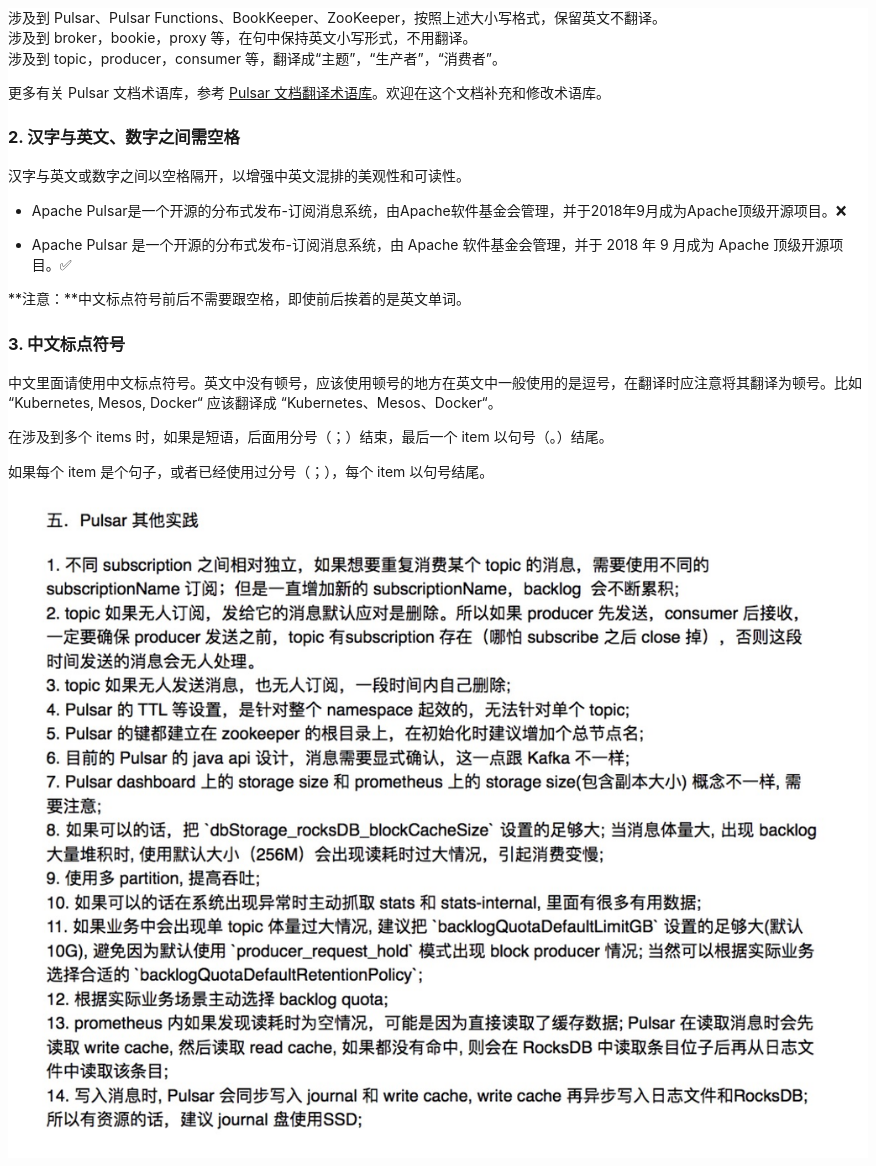 涉及到 Pulsar、Pulsar Functions、BookKeeper、ZooKeeper，按照上述大小写格式，保留英文不翻译。  
涉及到 broker，bookie，proxy 等，在句中保持英文小写形式，不用翻译。  
涉及到 topic，producer，consumer 等，翻译成“主题”，“生产者”，“消费者”。   

更多有关 Pulsar 文档术语库，参考 [Pulsar 文档翻译术语库](https://shimo.im/sheets/5jozGy5WIUQQf5JV/MODOC)。欢迎在这个文档补充和修改术语库。

### 2. 汉字与英文、数字之间需空格

汉字与英文或数字之间以空格隔开，以增强中英文混排的美观性和可读性。 
 
- Apache Pulsar是一个开源的分布式发布-订阅消息系统，由Apache软件基金会管理，并于2018年9月成为Apache顶级开源项目。❌ 

- Apache Pulsar 是一个开源的分布式发布-订阅消息系统，由 Apache 软件基金会管理，并于 2018 年 9 月成为 Apache 顶级开源项目。✅ 

**注意：**中文标点符号前后不需要跟空格，即使前后挨着的是英文单词。

###  3. 中文标点符号

中文里面请使用中文标点符号。英文中没有顿号，应该使用顿号的地方在英文中一般使用的是逗号，在翻译时应注意将其翻译为顿号。比如 “Kubernetes, Mesos, Docker“ 应该翻译成 “Kubernetes、Mesos、Docker“。

在涉及到多个 items 时，如果是短语，后面用分号（；）结束，最后一个 item 以句号（。）结尾。

如果每个 item 是个句子，或者已经使用过分号（；），每个 item 以句号结尾。

 ![](media/example-comma.jpg)
